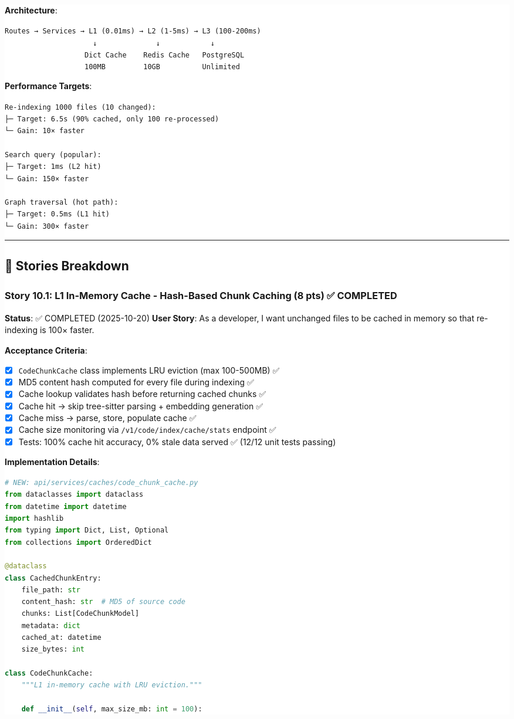 **Architecture**:
```
Routes → Services → L1 (0.01ms) → L2 (1-5ms) → L3 (100-200ms)
                     ↓              ↓            ↓
                   Dict Cache    Redis Cache   PostgreSQL
                   100MB         10GB          Unlimited
```

**Performance Targets**:
```
Re-indexing 1000 files (10 changed):
├─ Target: 6.5s (90% cached, only 100 re-processed)
└─ Gain: 10× faster

Search query (popular):
├─ Target: 1ms (L2 hit)
└─ Gain: 150× faster

Graph traversal (hot path):
├─ Target: 0.5ms (L1 hit)
└─ Gain: 300× faster
```

---

## 📝 Stories Breakdown

### **Story 10.1: L1 In-Memory Cache - Hash-Based Chunk Caching** (8 pts) ✅ **COMPLETED**

**Status**: ✅ COMPLETED (2025-10-20)
**User Story**: As a developer, I want unchanged files to be cached in memory so that re-indexing is 100× faster.

**Acceptance Criteria**:
- [x] `CodeChunkCache` class implements LRU eviction (max 100-500MB) ✅
- [x] MD5 content hash computed for every file during indexing ✅
- [x] Cache lookup validates hash before returning cached chunks ✅
- [x] Cache hit → skip tree-sitter parsing + embedding generation ✅
- [x] Cache miss → parse, store, populate cache ✅
- [x] Cache size monitoring via `/v1/code/index/cache/stats` endpoint ✅
- [x] Tests: 100% cache hit accuracy, 0% stale data served ✅ (12/12 unit tests passing)

**Implementation Details**:

```python
# NEW: api/services/caches/code_chunk_cache.py
from dataclasses import dataclass
from datetime import datetime
import hashlib
from typing import Dict, List, Optional
from collections import OrderedDict

@dataclass
class CachedChunkEntry:
    file_path: str
    content_hash: str  # MD5 of source code
    chunks: List[CodeChunkModel]
    metadata: dict
    cached_at: datetime
    size_bytes: int

class CodeChunkCache:
    """L1 in-memory cache with LRU eviction."""

    def __init__(self, max_size_mb: int = 100):
```
